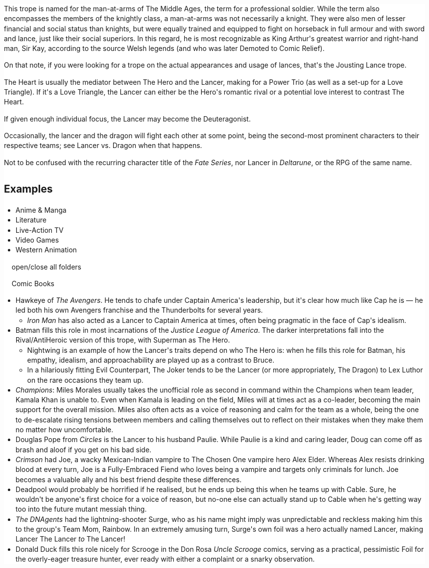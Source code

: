 This trope is named for the man-at-arms of The Middle Ages, the term for a professional soldier. While the term also encompasses the members of the knightly class, a man-at-arms was not necessarily a knight. They were also men of lesser financial and social status than knights, but were equally trained and equipped to fight on horseback in full armour and with sword and lance, just like their social superiors. In this regard, he is most recognizable as King Arthur's greatest warrior and right-hand man, Sir Kay, according to the source Welsh legends (and who was later Demoted to Comic Relief).

On that note, if you were looking for a trope on the actual appearances and usage of lances, that's the Jousting Lance trope.

The Heart is usually the mediator between The Hero and the Lancer, making for a Power Trio (as well as a set-up for a Love Triangle). If it's a Love Triangle, the Lancer can either be the Hero's romantic rival or a potential love interest to contrast The Heart.

If given enough individual focus, the Lancer may become the Deuteragonist.

Occasionally, the lancer and the dragon will fight each other at some point, being the second-most prominent characters to their respective teams; see Lancer vs. Dragon when that happens.

Not to be confused with the recurring character title of the _Fate Series_, nor Lancer in _Deltarune_, or the RPG of the same name.

## Examples

-   Anime & Manga
-   Literature
-   Live-Action TV
-   Video Games
-   Western Animation

    open/close all folders 

    Comic Books 

-   Hawkeye of _The Avengers_. He tends to chafe under Captain America's leadership, but it's clear how much like Cap he is — he led both his own Avengers franchise and the Thunderbolts for several years.
    -   _Iron Man_ has also acted as a Lancer to Captain America at times, often being pragmatic in the face of Cap's idealism.
-   Batman fills this role in most incarnations of the _Justice League of America_. The darker interpretations fall into the Rival/AntiHeroic version of this trope, with Superman as The Hero.
    -   Nightwing is an example of how the Lancer's traits depend on who The Hero is: when he fills this role for Batman, his empathy, idealism, and approachability are played up as a contrast to Bruce.
    -   In a hilariously fitting Evil Counterpart, The Joker tends to be the Lancer (or more appropriately, The Dragon) to Lex Luthor on the rare occasions they team up.
-   _Champions_: Miles Morales usually takes the unofficial role as second in command within the Champions when team leader, Kamala Khan is unable to. Even when Kamala is leading on the field, Miles will at times act as a co-leader, becoming the main support for the overall mission. Miles also often acts as a voice of reasoning and calm for the team as a whole, being the one to de-escalate rising tensions between members and calling themselves out to reflect on their mistakes when they make them no matter how uncomfortable.
-   Douglas Pope from _Circles_ is the Lancer to his husband Paulie. While Paulie is a kind and caring leader, Doug can come off as brash and aloof if you get on his bad side.
-   _Crimson_ had Joe, a wacky Mexican-Indian vampire to The Chosen One vampire hero Alex Elder. Whereas Alex resists drinking blood at every turn, Joe is a Fully-Embraced Fiend who loves being a vampire and targets only criminals for lunch. Joe becomes a valuable ally and his best friend despite these differences.
-   Deadpool would probably be horrified if he realised, but he ends up being this when he teams up with Cable. Sure, he wouldn't be anyone's first choice for a voice of reason, but no-one else can actually stand up to Cable when he's getting way too into the future mutant messiah thing.
-   _The DNAgents_ had the lightning-shooter Surge, who as his name might imply was unpredictable and reckless making him this to the group's Team Mom, Rainbow. In an extremely amusing turn, Surge's own foil was a hero actually named Lancer, making Lancer The Lancer _to_ The Lancer!
-   Donald Duck fills this role nicely for Scrooge in the Don Rosa _Uncle Scrooge_ comics, serving as a practical, pessimistic Foil for the overly-eager treasure hunter, ever ready with either a complaint or a snarky observation.